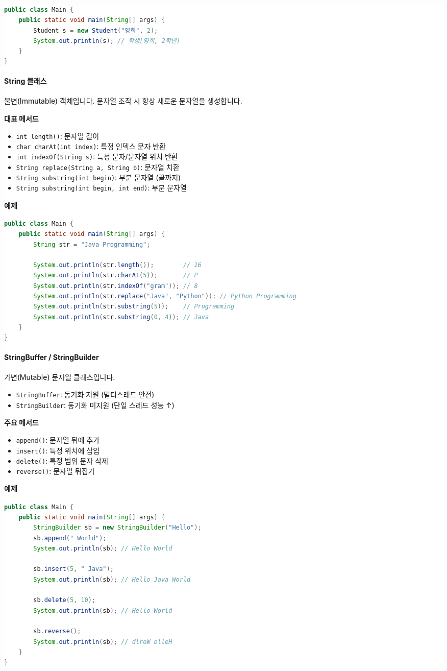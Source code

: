 ```java
public class Main {
    public static void main(String[] args) {
        Student s = new Student("영희", 2);
        System.out.println(s); // 학생[영희, 2학년]
    }
}
```

#### String 클래스
불변(Immutable) 객체입니다. 문자열 조작 시 항상 새로운 문자열을 생성합니다.

**대표 메서드**
- `int length()`: 문자열 길이
- `char charAt(int index)`: 특정 인덱스 문자 반환
- `int indexOf(String s)`: 특정 문자/문자열 위치 반환
- `String replace(String a, String b)`: 문자열 치환
- `String substring(int begin)`: 부분 문자열 (끝까지)
- `String substring(int begin, int end)`: 부분 문자열

**예제**
```java
public class Main {
    public static void main(String[] args) {
        String str = "Java Programming";

        System.out.println(str.length());        // 16
        System.out.println(str.charAt(5));       // P
        System.out.println(str.indexOf("gram")); // 8
        System.out.println(str.replace("Java", "Python")); // Python Programming
        System.out.println(str.substring(5));    // Programming
        System.out.println(str.substring(0, 4)); // Java
    }
}
```

#### StringBuffer / StringBuilder
가변(Mutable) 문자열 클래스입니다.
- `StringBuffer`: 동기화 지원 (멀티스레드 안전)
- `StringBuilder`: 동기화 미지원 (단일 스레드 성능 ↑)

**주요 메서드**
- `append()`: 문자열 뒤에 추가
- `insert()`: 특정 위치에 삽입
- `delete()`: 특정 범위 문자 삭제
- `reverse()`: 문자열 뒤집기

**예제**
```java
public class Main {
    public static void main(String[] args) {
        StringBuilder sb = new StringBuilder("Hello");
        sb.append(" World");
        System.out.println(sb); // Hello World

        sb.insert(5, " Java");
        System.out.println(sb); // Hello Java World

        sb.delete(5, 10);
        System.out.println(sb); // Hello World

        sb.reverse();
        System.out.println(sb); // dlroW olleH
    }
}
```
